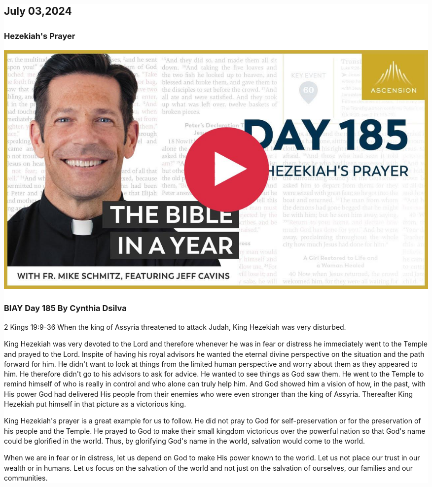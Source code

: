 ## July 03,2024

### Hezekiah's Prayer

[![Hezekiah's Prayer](https://raw.githubusercontent.com/linusjf/BIAY/main/July/jpgs/Day185.jpg)](https://youtu.be/ykiLZLMDkMY "Hezekiah's Prayer")

### BIAY Day 185 By Cynthia Dsilva

2 Kings 19:9-36
When the king of Assyria threatened to attack Judah, King Hezekiah was very disturbed.

King Hezekiah was very devoted to the Lord and therefore whenever he was in fear or distress he immediately went to the Temple and prayed to the Lord.  Inspite of having his royal advisors he wanted the eternal divine perspective on the situation and the path forward for him. He didn't want to look at things from the limited human perspective and worry about them as they appeared to him.  He therefore didn't go to his advisors to ask for advice.  He wanted to see things as God saw them.  He went to the Temple to remind himself of who is really in control and who alone can truly help him.  And God showed him a vision of how, in the past, with His power God had delivered His people from their enemies who were even stronger than the king of Assyria.  Thereafter King Hezekiah put himself in that picture as a victorious king.

King Hezekiah's prayer is a great example for us to follow. He did not pray to God for self-preservation or for the preservation of his people and the Temple. He prayed to God to make their small kingdom victorious over the powerful nation so that God's name could be glorified in the world. Thus, by glorifying God's name in the world, salvation would come to the world.

When we are in fear or in distress, let us depend on God to make His power known to the world.  Let us not place our trust in our wealth or in humans.
Let us focus on the salvation of the world and not just on the salvation of ourselves, our families and our communities.
